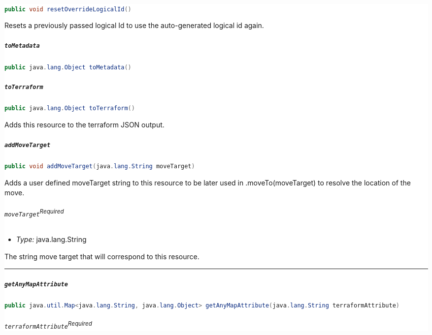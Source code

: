 ```java
public void resetOverrideLogicalId()
```

Resets a previously passed logical Id to use the auto-generated logical id again.

##### `toMetadata` <a name="toMetadata" id="@cdktf/provider-azurerm.iotTimeSeriesInsightsGen2Environment.IotTimeSeriesInsightsGen2Environment.toMetadata"></a>

```java
public java.lang.Object toMetadata()
```

##### `toTerraform` <a name="toTerraform" id="@cdktf/provider-azurerm.iotTimeSeriesInsightsGen2Environment.IotTimeSeriesInsightsGen2Environment.toTerraform"></a>

```java
public java.lang.Object toTerraform()
```

Adds this resource to the terraform JSON output.

##### `addMoveTarget` <a name="addMoveTarget" id="@cdktf/provider-azurerm.iotTimeSeriesInsightsGen2Environment.IotTimeSeriesInsightsGen2Environment.addMoveTarget"></a>

```java
public void addMoveTarget(java.lang.String moveTarget)
```

Adds a user defined moveTarget string to this resource to be later used in .moveTo(moveTarget) to resolve the location of the move.

###### `moveTarget`<sup>Required</sup> <a name="moveTarget" id="@cdktf/provider-azurerm.iotTimeSeriesInsightsGen2Environment.IotTimeSeriesInsightsGen2Environment.addMoveTarget.parameter.moveTarget"></a>

- *Type:* java.lang.String

The string move target that will correspond to this resource.

---

##### `getAnyMapAttribute` <a name="getAnyMapAttribute" id="@cdktf/provider-azurerm.iotTimeSeriesInsightsGen2Environment.IotTimeSeriesInsightsGen2Environment.getAnyMapAttribute"></a>

```java
public java.util.Map<java.lang.String, java.lang.Object> getAnyMapAttribute(java.lang.String terraformAttribute)
```

###### `terraformAttribute`<sup>Required</sup> <a name="terraformAttribute" id="@cdktf/provider-azurerm.iotTimeSeriesInsightsGen2Environment.IotTimeSeriesInsightsGen2Environment.getAnyMapAttribute.parameter.terraformAttribute"></a>
